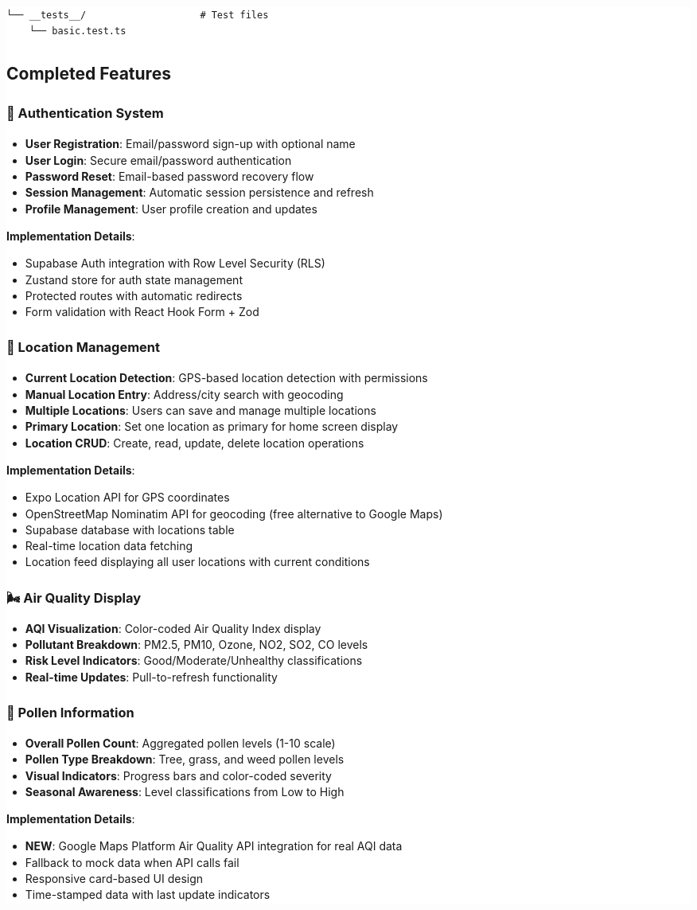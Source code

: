 ```
└── __tests__/                    # Test files
    └── basic.test.ts
```

## Completed Features

### 🔐 Authentication System
- **User Registration**: Email/password sign-up with optional name
- **User Login**: Secure email/password authentication  
- **Password Reset**: Email-based password recovery flow
- **Session Management**: Automatic session persistence and refresh
- **Profile Management**: User profile creation and updates

**Implementation Details**:
- Supabase Auth integration with Row Level Security (RLS)
- Zustand store for auth state management
- Protected routes with automatic redirects
- Form validation with React Hook Form + Zod

### 📍 Location Management
- **Current Location Detection**: GPS-based location detection with permissions
- **Manual Location Entry**: Address/city search with geocoding
- **Multiple Locations**: Users can save and manage multiple locations
- **Primary Location**: Set one location as primary for home screen display
- **Location CRUD**: Create, read, update, delete location operations

**Implementation Details**:
- Expo Location API for GPS coordinates
- OpenStreetMap Nominatim API for geocoding (free alternative to Google Maps)
- Supabase database with locations table
- Real-time location data fetching
- Location feed displaying all user locations with current conditions

### 🌬️ Air Quality Display
- **AQI Visualization**: Color-coded Air Quality Index display
- **Pollutant Breakdown**: PM2.5, PM10, Ozone, NO2, SO2, CO levels
- **Risk Level Indicators**: Good/Moderate/Unhealthy classifications
- **Real-time Updates**: Pull-to-refresh functionality

### 🌸 Pollen Information
- **Overall Pollen Count**: Aggregated pollen levels (1-10 scale)
- **Pollen Type Breakdown**: Tree, grass, and weed pollen levels
- **Visual Indicators**: Progress bars and color-coded severity
- **Seasonal Awareness**: Level classifications from Low to High

**Implementation Details**:
- **NEW**: Google Maps Platform Air Quality API integration for real AQI data
- Fallback to mock data when API calls fail
- Responsive card-based UI design
- Time-stamped data with last update indicators
